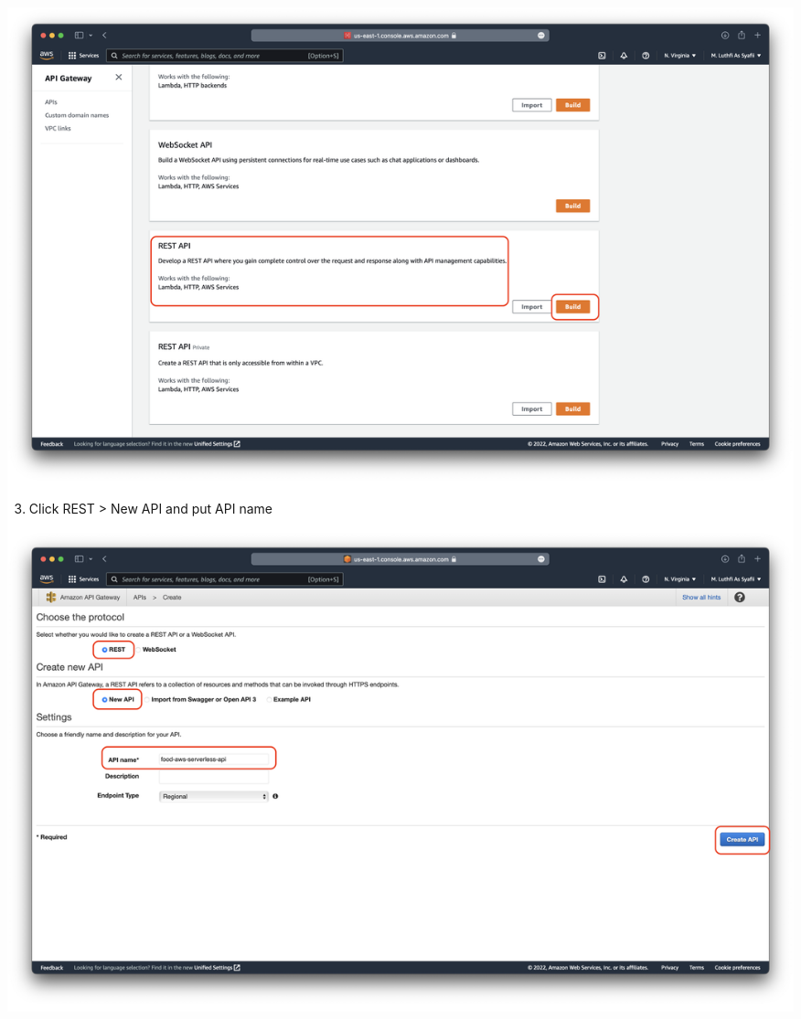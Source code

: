 ![aws22](./docs/aws22.png)

3. Click REST > New API and put API name
   
![aws23](./docs/aws23.png)
